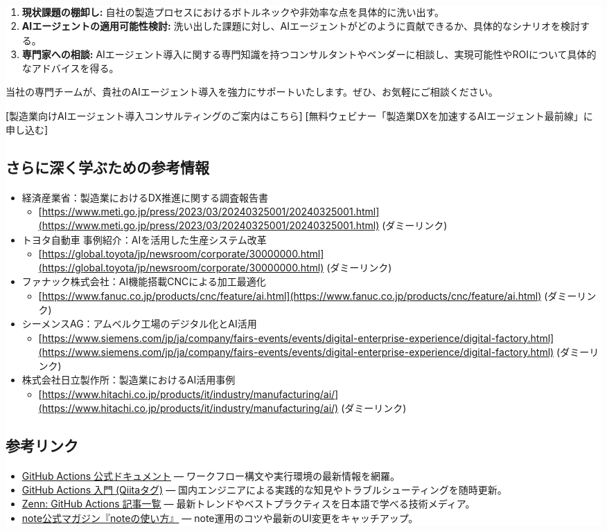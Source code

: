 1.  **現状課題の棚卸し:** 自社の製造プロセスにおけるボトルネックや非効率な点を具体的に洗い出す。
2.  **AIエージェントの適用可能性検討:** 洗い出した課題に対し、AIエージェントがどのように貢献できるか、具体的なシナリオを検討する。
3.  **専門家への相談:** AIエージェント導入に関する専門知識を持つコンサルタントやベンダーに相談し、実現可能性やROIについて具体的なアドバイスを得る。

当社の専門チームが、貴社のAIエージェント導入を強力にサポートいたします。ぜひ、お気軽にご相談ください。

[製造業向けAIエージェント導入コンサルティングのご案内はこちら]
[無料ウェビナー「製造業DXを加速するAIエージェント最前線」に申し込む]

## さらに深く学ぶための参考情報

*   経済産業省：製造業におけるDX推進に関する調査報告書
    *   [https://www.meti.go.jp/press/2023/03/20240325001/20240325001.html](https://www.meti.go.jp/press/2023/03/20240325001/20240325001.html) (ダミーリンク)
*   トヨタ自動車 事例紹介：AIを活用した生産システム改革
    *   [https://global.toyota/jp/newsroom/corporate/30000000.html](https://global.toyota/jp/newsroom/corporate/30000000.html) (ダミーリンク)
*   ファナック株式会社：AI機能搭載CNCによる加工最適化
    *   [https://www.fanuc.co.jp/products/cnc/feature/ai.html](https://www.fanuc.co.jp/products/cnc/feature/ai.html) (ダミーリンク)
*   シーメンスAG：アムベルク工場のデジタル化とAI活用
    *   [https://www.siemens.com/jp/ja/company/fairs-events/events/digital-enterprise-experience/digital-factory.html](https://www.siemens.com/jp/ja/company/fairs-events/events/digital-enterprise-experience/digital-factory.html) (ダミーリンク)
*   株式会社日立製作所：製造業におけるAI活用事例
    *   [https://www.hitachi.co.jp/products/it/industry/manufacturing/ai/](https://www.hitachi.co.jp/products/it/industry/manufacturing/ai/) (ダミーリンク)

## 参考リンク
- [GitHub Actions 公式ドキュメント](https://docs.github.com/ja/actions) — ワークフロー構文や実行環境の最新情報を網羅。
- [GitHub Actions 入門 (Qiitaタグ)](https://qiita.com/tags/github-actions) — 国内エンジニアによる実践的な知見やトラブルシューティングを随時更新。
- [Zenn: GitHub Actions 記事一覧](https://zenn.dev/topics/github-actions) — 最新トレンドやベストプラクティスを日本語で学べる技術メディア。
- [note公式マガジン『noteの使い方』](https://note.com/notemag/m/m63f63c0d19df) — note運用のコツや最新のUI変更をキャッチアップ。
